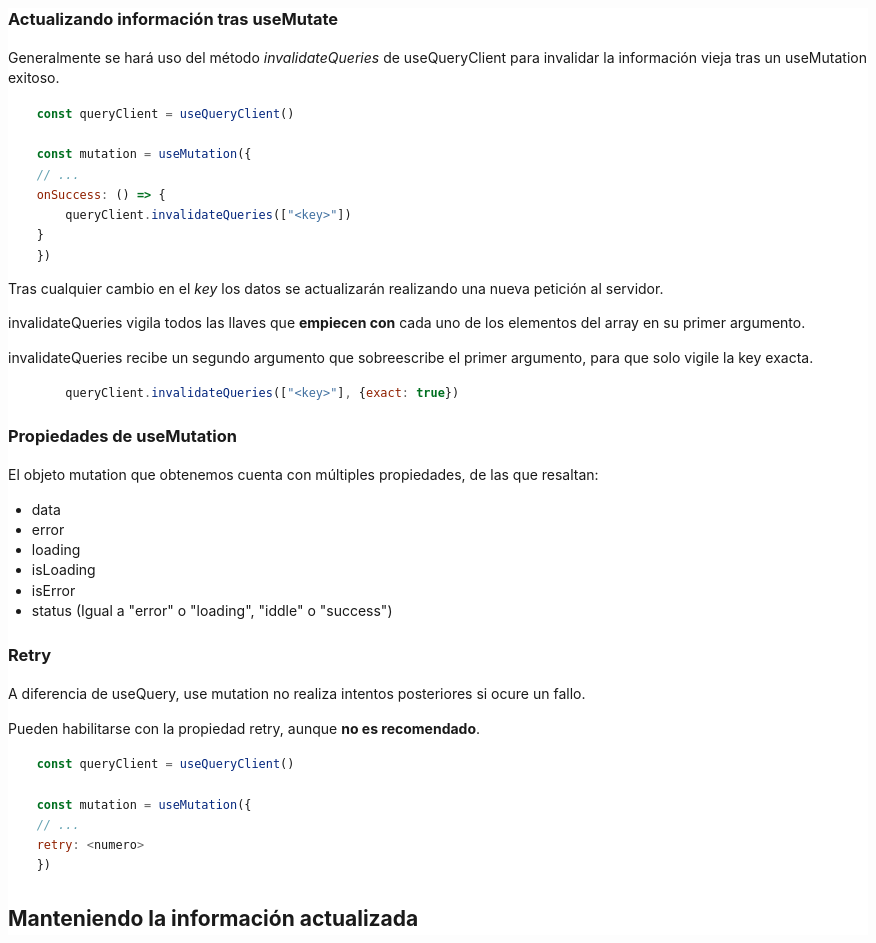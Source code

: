 
### Actualizando información tras useMutate

Generalmente se hará uso del método *invalidateQueries* de useQueryClient para invalidar la información vieja tras un useMutation exitoso.

```javascript
    const queryClient = useQueryClient()
     
    const mutation = useMutation({
    // ...
    onSuccess: () => {
        queryClient.invalidateQueries(["<key>"])
    }
    })
```

Tras cualquier cambio en el *key* los datos se actualizarán realizando una nueva petición al servidor.

invalidateQueries vigila todos las llaves que **empiecen con** cada uno de los elementos del array en su primer argumento.

invalidateQueries recibe un segundo argumento que sobreescribe el primer argumento, para que solo vigile la key exacta.

```javascript
        queryClient.invalidateQueries(["<key>"], {exact: true})
```

### Propiedades de useMutation

El objeto mutation que obtenemos cuenta con múltiples propiedades, de las que resaltan:

* data 
* error
* loading
* isLoading
* isError
* status (Igual a "error" o "loading", "iddle" o "success")

### Retry

A diferencia de useQuery, use mutation no realiza intentos posteriores si ocure un fallo. 

Pueden habilitarse con la propiedad retry, aunque **no es recomendado**.

```javascript
    const queryClient = useQueryClient()
     
    const mutation = useMutation({
    // ...
    retry: <numero>
    })
```

## Manteniendo la información actualizada
